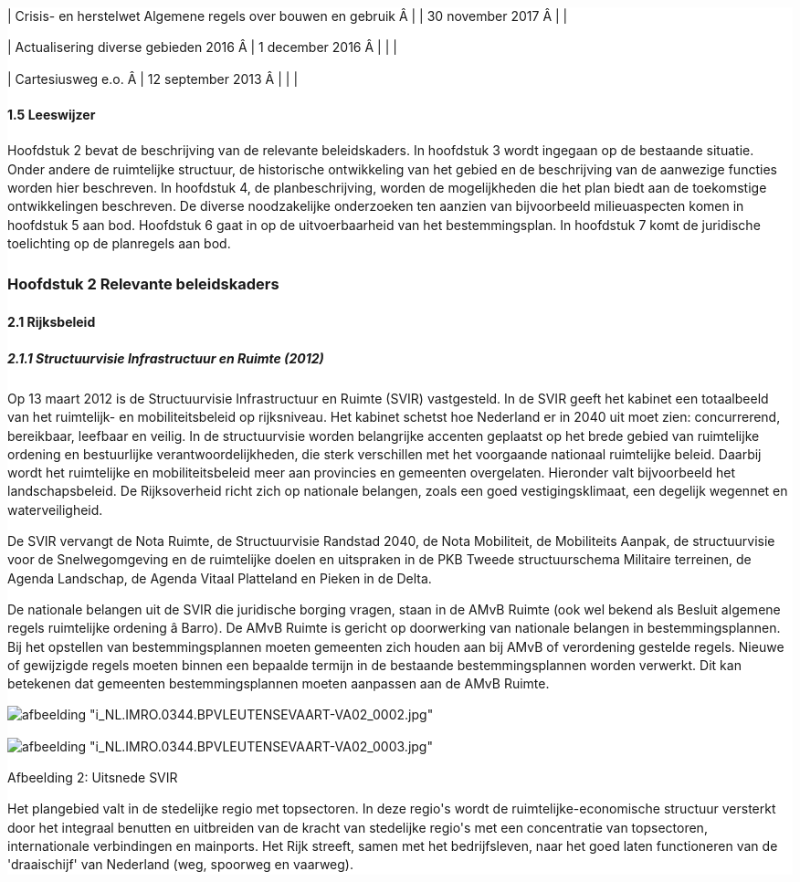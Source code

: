 | Crisis\- en herstelwet Algemene regels over bouwen en gebruik   Â | | 30 november 2017   Â | |

| Actualisering diverse gebieden 2016   Â | 1 december 2016   Â | | |

| Cartesiusweg e.o.   Â | 12 september 2013   Â | | |

#### 1\.5 Leeswijzer

Hoofdstuk 2 bevat de beschrijving van de relevante beleidskaders. In hoofdstuk 3 wordt ingegaan op de bestaande situatie. Onder andere de ruimtelijke structuur, de historische ontwikkeling van het gebied en de beschrijving van de aanwezige functies worden hier beschreven. In hoofdstuk 4, de planbeschrijving, worden de mogelijkheden die het plan biedt aan de toekomstige ontwikkelingen beschreven. De diverse noodzakelijke onderzoeken ten aanzien van bijvoorbeeld milieuaspecten komen in hoofdstuk 5 aan bod. Hoofdstuk 6 gaat in op de uitvoerbaarheid van het bestemmingsplan. In hoofdstuk 7 komt de juridische toelichting op de planregels aan bod.

### Hoofdstuk 2 Relevante beleidskaders

#### 2\.1 Rijksbeleid

##### 2\.1\.1 Structuurvisie Infrastructuur en Ruimte (2012\)

Op 13 maart 2012 is de Structuurvisie Infrastructuur en Ruimte (SVIR) vastgesteld. In de SVIR geeft het kabinet een totaalbeeld van het ruimtelijk\- en mobiliteitsbeleid op rijksniveau. Het kabinet schetst hoe Nederland er in 2040 uit moet zien: concurrerend, bereikbaar, leefbaar en veilig. In de structuurvisie worden belangrijke accenten geplaatst op het brede gebied van ruimtelijke ordening en bestuurlijke verantwoordelijkheden, die sterk verschillen met het voorgaande nationaal ruimtelijke beleid. Daarbij wordt het ruimtelijke en mobiliteitsbeleid meer aan provincies en gemeenten overgelaten. Hieronder valt bijvoorbeeld het landschapsbeleid. De Rijksoverheid richt zich op nationale belangen, zoals een goed vestigingsklimaat, een degelijk wegennet en waterveiligheid.

De SVIR vervangt de Nota Ruimte, de Structuurvisie Randstad 2040, de Nota Mobiliteit, de Mobiliteits Aanpak, de structuurvisie voor de Snelwegomgeving en de ruimtelijke doelen en uitspraken in de PKB Tweede structuurschema Militaire terreinen, de Agenda Landschap, de Agenda Vitaal Platteland en Pieken in de Delta.

De nationale belangen uit de SVIR die juridische borging vragen, staan in de AMvB Ruimte (ook wel bekend als Besluit algemene regels ruimtelijke ordening â Barro). De AMvB Ruimte is gericht op doorwerking van nationale belangen in bestemmingsplannen. Bij het opstellen van bestemmingsplannen moeten gemeenten zich houden aan bij AMvB of verordening gestelde regels. Nieuwe of gewijzigde regels moeten binnen een bepaalde termijn in de bestaande bestemmingsplannen worden verwerkt. Dit kan betekenen dat gemeenten bestemmingsplannen moeten aanpassen aan de AMvB Ruimte.

![afbeelding "i_NL.IMRO.0344.BPVLEUTENSEVAART-VA02_0002.jpg"](i_NL.IMRO.0344.BPVLEUTENSEVAART-VA02_0002.jpg)

![afbeelding "i_NL.IMRO.0344.BPVLEUTENSEVAART-VA02_0003.jpg"](i_NL.IMRO.0344.BPVLEUTENSEVAART-VA02_0003.jpg)

Afbeelding 2: Uitsnede SVIR

Het plangebied valt in de stedelijke regio met topsectoren. In deze regio's wordt de ruimtelijke\-economische structuur versterkt door het integraal benutten en uitbreiden van de kracht van stedelijke regio's met een concentratie van topsectoren, internationale verbindingen en mainports. Het Rijk streeft, samen met het bedrijfsleven, naar het goed laten functioneren van de 'draaischijf' van Nederland (weg, spoorweg en vaarweg).
